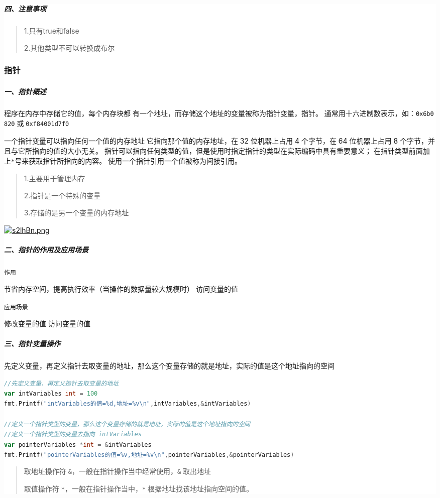 ##### 四、注意事项

> 1.只有true和false
> 
> 2.其他类型不可以转换成布尔


### 指针

##### 一、指针概述

程序在内存中存储它的值，每个内存块都 有一个地址，而存储这个地址的变量被称为指针变量，指针。
通常用十六进制数表示，如：`0x6b0820` 或 `0xf84001d7f0`

一个指针变量可以指向任何一个值的内存地址 它指向那个值的内存地址，在 32 位机器上占用 4 个字节，在 64 位机器上占用 8 个字节，并且与它所指向的值的大小无关。
指针可以指向任何类型的值，但是使用时指定指针的类型在实际编码中具有重要意义；
在指针类型前面加上` * `号来获取指针所指向的内容。
使用一个指针引用一个值被称为间接引用。

> 1.主要用于管理内存
> 
> 2.指针是一个特殊的变量
> 
> 3.存储的是另一个变量的内存地址

[![s2lhBn.png](https://s3.ax1x.com/2021/01/19/s2lhBn.png)](https://imgchr.com/i/s2lhBn)

##### 二、指针的作用及应用场景

`作用`

节省内存空间，提高执行效率（当操作的数据量较大规模时）
访问变量的值

`应用场景`

修改变量的值
访问变量的值

##### 三、指针变量操作

先定义变量，再定义指针去取变量的地址，那么这个变量存储的就是地址，实际的值是这个地址指向的空间

```go 
//先定义变量，再定义指针去取变量的地址
var intVariables int = 100
fmt.Printf("intVariables的值=%d,地址=%v\n",intVariables,&intVariables)

//定义一个指针类型的变量，那么这个变量存储的就是地址，实际的值是这个地址指向的空间
//定义一个指针类型的变量去指向 intVariables
var pointerVariables *int = &intVariables
fmt.Printf("pointerVariables的值=%v,地址=%v\n",pointerVariables,&pointerVariables)
```

> 取地址操作符 `&`，一般在指针操作当中经常使用，`&` 取出地址
> 
> 取值操作符 `*`，一般在指针操作当中，`*` 根据地址找该地址指向空间的值。
